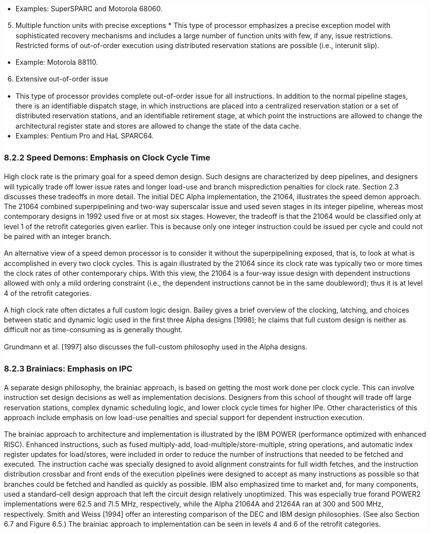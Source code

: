   * Examples: SuperSPARC and Motorola 68060.
5. Multiple function units with precise exceptions * This type of processor emphasizes a precise exception model with sophisticated recovery mechanisms and includes a large number of function units with few, if any, issue restrictions. Restricted forms of out-of-order execution using distributed reservation stations are possible (i.e., interunit slip).
  * Example: Motorola 88110.
6. Extensive out-of-order issue
  * This type of processor provides complete out-of-order issue for all instructions. In addition to the normal pipeline stages, there is an identifiable dispatch stage, in which instructions are placed into a centralized reservation station or a set of distributed reservation stations, and an identifiable retirement stage, at which point the instructions are allowed to change the architectural register state and stores are allowed to change the state of the data cache. 
  * Examples: Pentium Pro and HaL SPARC64.


### 8.2.2 Speed Demons: Emphasis on Clock Cycle Time 
High clock rate is the primary goal for a speed demon design. Such designs are characterized by deep pipelines, and designers will typically trade off lower issue rates and longer load-use and branch misprediction penalties for clock rate. Section 2.3 discusses these tradeoffs in more detail.
The initial DEC Alpha implementation, the 21064, illustrates the speed demon approach. The 21064 combined superpipelining and two-way superscalar issue and used seven stages in its integer pipeline, whereas most contemporary designs in 1992 used five or at most six stages. However, the tradeoff is that the 21064 would be classified only at level 1 of the retrofit categories given earlier. This is because only one integer instruction could be issued per cycle and could not be paired with an integer branch.

An alternative view of a speed demon processor is to consider it without the superpipelining exposed, that is, to look at what is accomplished in every two clock cycles. This is again illustrated by the 21064 since its clock rate was typically two or more times the clock rates of other contemporary chips. With this view, the 21064 is a four-way issue design with dependent instructions allowed with only a mild ordering constraint (i.e., the dependent instructions cannot be in the same doubleword); thus it is at level 4 of the retrofit categories.

A high clock rate often dictates a full custom logic design. Bailey gives a brief overview of the clocking, latching, and choices between static and dynamic logic used in the first three Alpha designs [1998]; he claims that full custom design is neither as difficult nor as time-consuming as is generally thought.

Grundmann et al. [1997] also discusses the full-custom philosophy used in the Alpha designs.


### 8.2.3 Brainiacs: Emphasis on IPC

A separate design philosophy, the brainiac approach, is based on getting the most work done per clock cycle. This can involve instruction set design decisions as well as implementation decisions. Designers from this school of thought will trade off large reservation stations, complex dynamic scheduling logic, and lower clock cycle times for higher IPe. Other characteristics of this approach include emphasis on low load-use penalties and special support for dependent instruction execution.

The brainiac approach to architecture and implementation is illustrated by the IBM POWER (performance optimized with enhanced RISC). Enhanced instructions, such as fused multiply-add, load-multiple/store-multiple, string operations, and automatic index register updates for load/stores, were included in order to reduce the number of instructions that needed to be fetched and executed. The instruction cache was specially designed to avoid alignment constraints for full width fetches, and the instruction distribution crossbar and front ends of the execution pipelines were designed to accept as many instructions as possible so that branches could be fetched and handled as quickly as possible. IBM also emphasized time to market and, for many components, used a standard-cell design approach that left the circuit design relatively unoptimized. This was especially true forand POWER2 implementations were 62.5 and 7l.5 MHz, respectively, while the Alpha 21064A and 21264A ran at 300 and 500 MHz, respectively. Smith and Weiss [1994] offer an interesting comparison of the DEC and IBM design philosophies. (See also Section 6.7 and Figure 6.5.) The brainiac approach to implementation can be seen in levels 4 and 6 of the retrofit categories.
